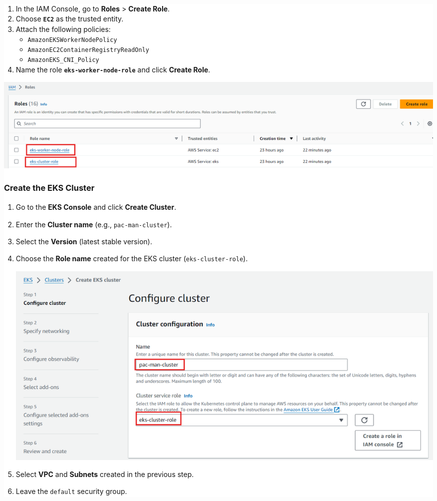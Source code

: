 1. In the IAM Console, go to **Roles** > **Create Role**.
2. Choose **`EC2`** as the trusted entity.
3. Attach the following policies:
   - `AmazonEKSWorkerNodePolicy`
   - `AmazonEC2ContainerRegistryReadOnly`
   - `AmazonEKS_CNI_Policy`
4. Name the role **`eks-worker-node-role`** and click **Create Role**.

![alt text](./images/image-4.png)




### Create the EKS Cluster

1. Go to the **EKS Console** and click **Create Cluster**.
2. Enter the **Cluster name** (e.g., `pac-man-cluster`).
3. Select the **Version** (latest stable version).
4. Choose the **Role name** created for the EKS cluster (`eks-cluster-role`).

    ![alt text](./images/image-6.png)

5. Select **VPC** and **Subnets** created in the previous step.
6. Leave the `default` security group.
